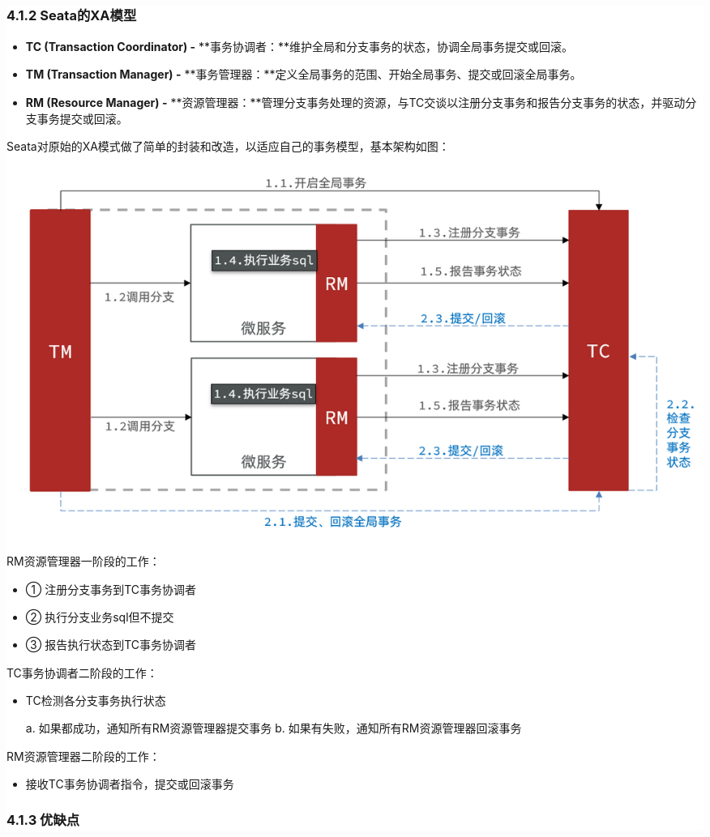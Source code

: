 ### 4.1.2 Seata的XA模型

- **TC (Transaction Coordinator) -** **事务协调者：**维护全局和分支事务的状态，协调全局事务提交或回滚。

- **TM (Transaction Manager) -** **事务管理器：**定义全局事务的范围、开始全局事务、提交或回滚全局事务。

- **RM (Resource Manager) -** **资源管理器：**管理分支事务处理的资源，与TC交谈以注册分支事务和报告分支事务的状态，并驱动分支事务提交或回滚。

Seata对原始的XA模式做了简单的封装和改造，以适应自己的事务模型，基本架构如图：

![image-20210724174424070](..\图片\4-9【分布式事务】/image-20210724174424070.png)

RM资源管理器一阶段的工作：

- ① 注册分支事务到TC事务协调者

- ② 执行分支业务sql但不提交

- ③ 报告执行状态到TC事务协调者


TC事务协调者二阶段的工作：

- TC检测各分支事务执行状态

  a. 如果都成功，通知所有RM资源管理器提交事务
b. 如果有失败，通知所有RM资源管理器回滚事务

RM资源管理器二阶段的工作：

- 接收TC事务协调者指令，提交或回滚事务

### 4.1.3 优缺点

